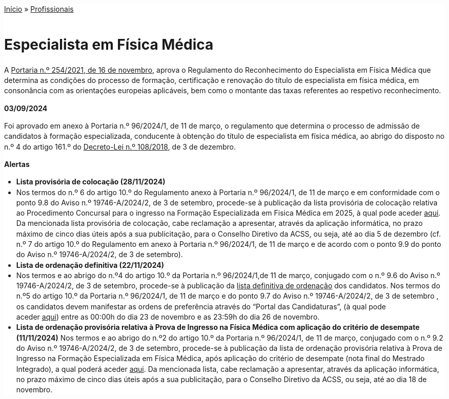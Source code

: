 [Início](https://www.acss.min-saude.pt/)  » [Profissionais](https://www.acss.min-saude.pt/category/profissionais/)

Especialista em Física Médica
==========

A [Portaria n.º 254/2021, de 16 de novembro](https://dre.pt/dre/detalhe/portaria/254-2021-174357143), aprova o Regulamento do Reconhecimento do Especialista em Física Médica que determina as condições do processo de formação, certificação e renovação do título de especialista em física médica, em consonância com as orientações europeias aplicáveis, bem como o montante das taxas referentes ao respetivo reconhecimento.

**03/09/2024**

Foi aprovado em anexo à Portaria n.º 96/2024/1, de 11 de março, o regulamento que determina o processo de admissão de candidatos à formação especializada, conducente à obtenção do título de especialista em física médica, ao abrigo do disposto no n.º 4 do artigo 161.º do [Decreto-Lei n.º 108/2018](https://eur03.safelinks.protection.outlook.com/?url=https%3A%2F%2Fdiariodarepublica.pt%2Fdr%2Fdetalhe%2Fdecreto-lei%2F108-2018-117202785&data=05%7C02%7Cbboaventura%40acss.min-saude.pt%7Caa3de18986214bf1c24208dccc50a1b0%7C22c84608f01d46c5802463cc962e5f51%7C0%7C0%7C638609894495114604%7CUnknown%7CTWFpbGZsb3d8eyJWIjoiMC4wLjAwMDAiLCJQIjoiV2luMzIiLCJBTiI6Ik1haWwiLCJXVCI6Mn0%3D%7C0%7C%7C%7C&sdata=nx29EKX4QvT3PpcQ%2FZRfSJJyJnBkRWyqyTmTivXTZZ8%3D&reserved=0), de 3 de dezembro.

**Alertas**

* **Lista provisória de colocação (28/11/2024)**
* Nos termos do n.º 6 do artigo 10.º do Regulamento anexo à Portaria n.º 96/2024/1, de 11 de março e em conformidade com o ponto 9.8 do Aviso n.º 19746-A/2024/2, de 3 de setembro, procede-se à publicação da lista provisória de colocação relativa ao Procedimento Concursal para o ingresso na Formação Especializada em Fisica Médica em 2025, à qual pode aceder [aqui](https://www.acss.min-saude.pt/wp-content/uploads/2019/02/Lista-provisoria-de-colocacao_28_11_24.pdf).
  Da mencionada lista provisória de colocação, cabe reclamação a apresentar, através da aplicação informática, no prazo máximo de cinco dias úteis após a sua publicitação, para o Conselho Diretivo da ACSS, ou seja, até ao dia 5 de dezembro (cf. n.º 7 do artigo 10.º do Regulamento em anexo à Portaria n.º 96/2024/1, de 11 de março e de acordo com o ponto 9.9 do ponto do Aviso n.º 19746-A/2024/2, de 3 de setembro).
* **Lista de ordenação definitiva (22/11/2024)**
* Nos termos e ao abrigo do n.º4 do artigo 10.º da Portaria n.º 96/2024/1,de 11 de março, conjugado com o n.º 9.6 do Aviso n.º 19746-A/2024/2, de 3 de setembro, procede-se à publicação da [lista definitiva de ordenação](https://www.acss.min-saude.pt/wp-content/uploads/2019/02/Lista-de-Ordenacao-Definitiva_FM_22_11_24.pdf) dos candidatos. Nos termos do n.º5 do artigo 10.º da Portaria n.º 96/2024/1, de 11 de março e do ponto 9.7 do Aviso n.º 19746-A/2024/2, de 3 de setembro , os candidatos devem manifestar as ordens de preferência através do “Portal das Candidaturas”, (à qual pode aceder [aqui](https://portalcandidaturas.min-saude.pt/GestaoDeConcursos/Home.jsf)) entre as 00:00h do dia 23 de novembro e as 23:59h do dia 26 de novembro.
* **Lista de ordenação provisória relativa à Prova de Ingresso na Física Médica com aplicação do critério de desempate (11/11/2024)**
  Nos termos e ao abrigo do n.º2 do artigo 10.º da Portaria n.º 96/2024/1, de 11 de março, conjugado com o n.º 9.2 do Aviso n.º 19746-A/2024/2, de 3 de setembro, procede-se à publicação da lista de ordenação provisória relativa à Prova de Ingresso na Formação Especializada em Física Médica, após aplicação do critério de desempate (nota final do Mestrado Integrado), a qual poderá aceder [aqui](https://www.acss.min-saude.pt/wp-content/uploads/2019/02/FM_Lista-de-Ordena%C3%A7%C3%A3o-Provisoria-com-aplicacao-de-desempate.pdf).
  Da mencionada lista, cabe reclamação a apresentar, através da aplicação informática, no prazo máximo de cinco dias úteis após a sua publicitação, para o Conselho Diretivo da ACSS, ou seja, até ao dia 18 de novembro.
